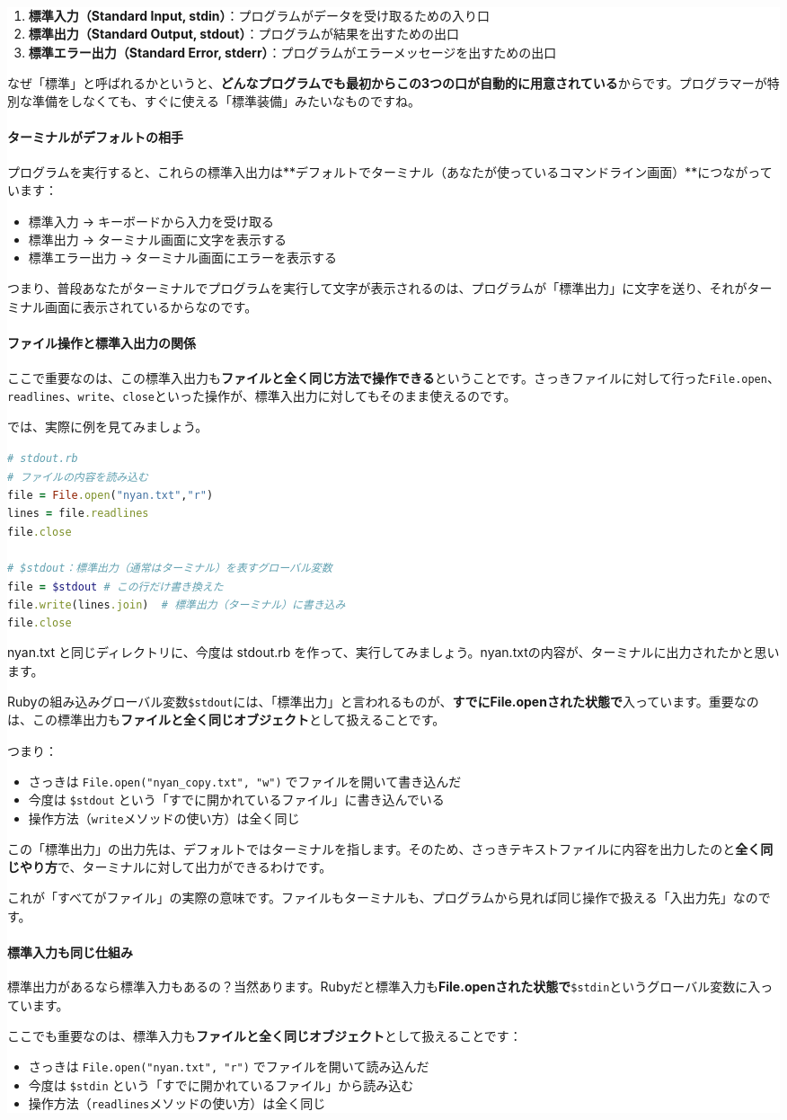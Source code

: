 1. **標準入力（Standard Input, stdin）**：プログラムがデータを受け取るための入り口
2. **標準出力（Standard Output, stdout）**：プログラムが結果を出すための出口
3. **標準エラー出力（Standard Error, stderr）**：プログラムがエラーメッセージを出すための出口

なぜ「標準」と呼ばれるかというと、**どんなプログラムでも最初からこの3つの口が自動的に用意されている**からです。プログラマーが特別な準備をしなくても、すぐに使える「標準装備」みたいなものですね。

#### ターミナルがデフォルトの相手

プログラムを実行すると、これらの標準入出力は**デフォルトでターミナル（あなたが使っているコマンドライン画面）**につながっています：

- 標準入力 → キーボードから入力を受け取る
- 標準出力 → ターミナル画面に文字を表示する  
- 標準エラー出力 → ターミナル画面にエラーを表示する

つまり、普段あなたがターミナルでプログラムを実行して文字が表示されるのは、プログラムが「標準出力」に文字を送り、それがターミナル画面に表示されているからなのです。

#### ファイル操作と標準入出力の関係

ここで重要なのは、この標準入出力も**ファイルと全く同じ方法で操作できる**ということです。さっきファイルに対して行った`File.open`、`readlines`、`write`、`close`といった操作が、標準入出力に対してもそのまま使えるのです。

では、実際に例を見てみましょう。

```ruby
# stdout.rb
# ファイルの内容を読み込む
file = File.open("nyan.txt","r")
lines = file.readlines
file.close

# $stdout：標準出力（通常はターミナル）を表すグローバル変数
file = $stdout # この行だけ書き換えた
file.write(lines.join)  # 標準出力（ターミナル）に書き込み
file.close
```

nyan.txt と同じディレクトリに、今度は stdout.rb を作って、実行してみましょう。nyan.txtの内容が、ターミナルに出力されたかと思います。

Rubyの組み込みグローバル変数`$stdout`には、「標準出力」と言われるものが、**すでにFile.openされた状態で**入っています。重要なのは、この標準出力も**ファイルと全く同じオブジェクト**として扱えることです。

つまり：
- さっきは `File.open("nyan_copy.txt", "w")` でファイルを開いて書き込んだ
- 今度は `$stdout` という「すでに開かれているファイル」に書き込んでいる
- 操作方法（`write`メソッドの使い方）は全く同じ

この「標準出力」の出力先は、デフォルトではターミナルを指します。そのため、さっきテキストファイルに内容を出力したのと**全く同じやり方**で、ターミナルに対して出力ができるわけです。

これが「すべてがファイル」の実際の意味です。ファイルもターミナルも、プログラムから見れば同じ操作で扱える「入出力先」なのです。

#### 標準入力も同じ仕組み

標準出力があるなら標準入力もあるの？当然あります。Rubyだと標準入力も**File.openされた状態で**`$stdin`というグローバル変数に入っています。

ここでも重要なのは、標準入力も**ファイルと全く同じオブジェクト**として扱えることです：
- さっきは `File.open("nyan.txt", "r")` でファイルを開いて読み込んだ
- 今度は `$stdin` という「すでに開かれているファイル」から読み込む
- 操作方法（`readlines`メソッドの使い方）は全く同じ
